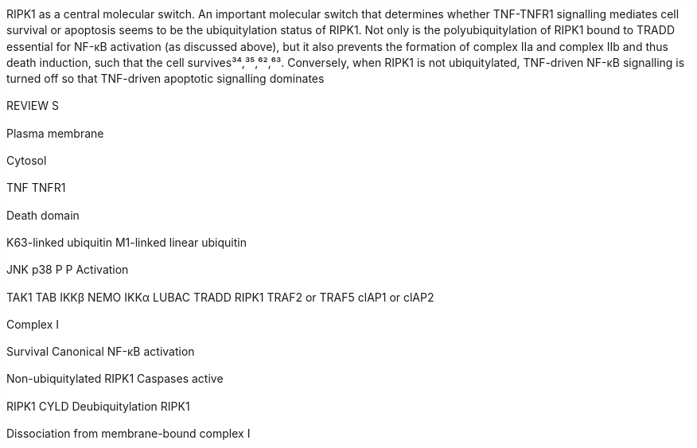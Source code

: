 RIPK1 as a central molecular switch. An important molecular switch that determines whether TNF-TNFR1 signalling mediates cell survival or apoptosis seems to be the ubiquitylation status of RIPK1. Not only is the polyubiquitylation of RIPK1 bound to TRADD essential for NF-κB activation (as discussed above), but it also prevents the formation of complex IIa and complex IIb and thus death induction, such that the cell survives³⁴,³⁵,⁶²,⁶³. Conversely, when RIPK1 is not ubiquitylated, TNF-driven NF-κB signalling is turned off so that TNF-driven apoptotic signalling dominates

REVIEW S

Plasma
membrane

Cytosol

TNF
TNFR1

Death
domain

K63-linked ubiquitin
M1-linked linear ubiquitin

JNK
p38
P
P
Activation

TAK1
TAB
IKKβ
NEMO
IKKα
LUBAC
TRADD
RIPK1
TRAF2 or
TRAF5
clAP1 or
clAP2

Complex I

Survival
Canonical
NF-κB activation

Non-ubiquitylated RIPK1
Caspases active

RIPK1
CYLD
Deubiquitylation
RIPK1

Dissociation from
membrane-bound complex I
